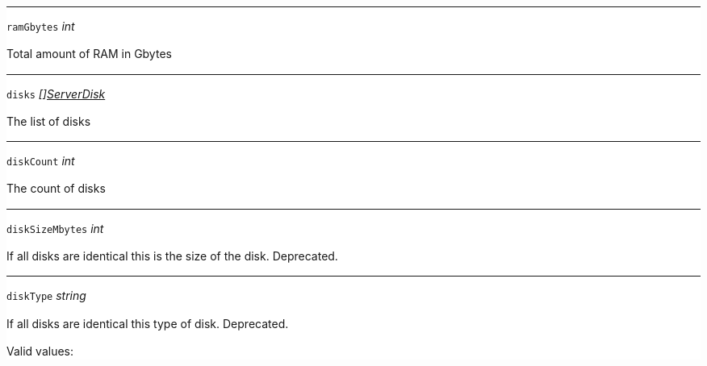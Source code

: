 <hr />

<div class="dd">

<code>ramGbytes</code>  <i>int</i>

</div>
<div class="dt">

Total amount of RAM in Gbytes

</div>

<hr />

<div class="dd">

<code>disks</code>  <i>[]<a href="#serverdisk">ServerDisk</a></i>

</div>
<div class="dt">

The list of disks

</div>

<hr />

<div class="dd">

<code>diskCount</code>  <i>int</i>

</div>
<div class="dt">

The count of disks

</div>

<hr />

<div class="dd">

<code>diskSizeMbytes</code>  <i>int</i>

</div>
<div class="dt">

If all disks are identical this is the size of the disk. Deprecated.

</div>

<hr />

<div class="dd">

<code>diskType</code>  <i>string</i>

</div>
<div class="dt">

If all disks are identical this type of disk. Deprecated.


Valid values:
